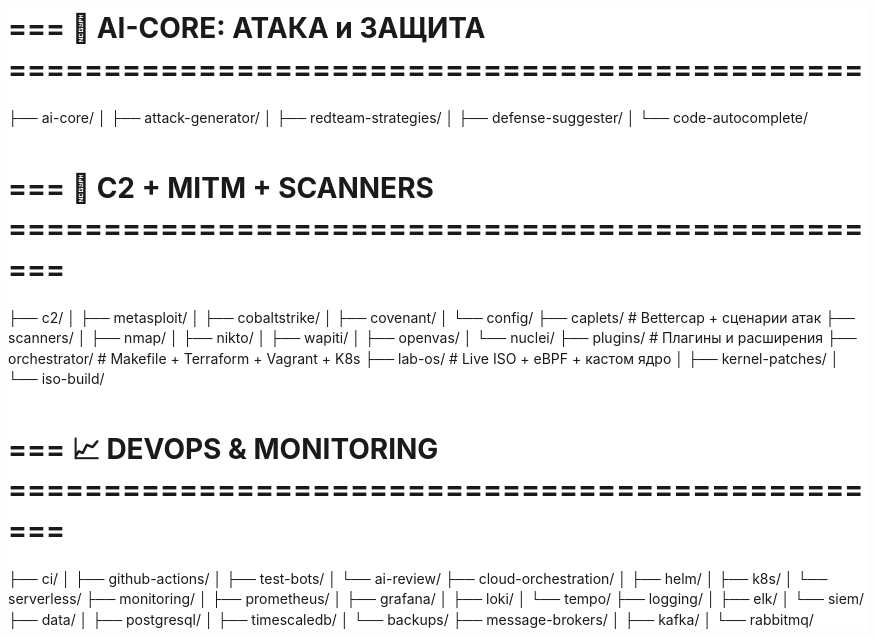 

# === 🧠 AI-CORE: АТАКА и ЗАЩИТА =============================================
├── ai-core/
│   ├── attack-generator/
│   ├── redteam-strategies/
│   ├── defense-suggester/
│   └── code-autocomplete/

# === 📡 C2 + MITM + SCANNERS ================================================
├── c2/
│   ├── metasploit/
│   ├── cobaltstrike/
│   ├── covenant/
│   └── config/
├── caplets/                           # Bettercap + сценарии атак
├── scanners/
│   ├── nmap/
│   ├── nikto/
│   ├── wapiti/
│   ├── openvas/
│   └── nuclei/
├── plugins/                           # Плагины и расширения
├── orchestrator/                      # Makefile + Terraform + Vagrant + K8s
├── lab-os/                            # Live ISO + eBPF + кастом ядро
│   ├── kernel-patches/
│   └── iso-build/

# === 📈 DEVOPS & MONITORING ================================================
├── ci/
│   ├── github-actions/
│   ├── test-bots/
│   └── ai-review/
├── cloud-orchestration/
│   ├── helm/
│   ├── k8s/
│   └── serverless/
├── monitoring/
│   ├── prometheus/
│   ├── grafana/
│   ├── loki/
│   └── tempo/
├── logging/
│   ├── elk/
│   └── siem/
├── data/
│   ├── postgresql/
│   ├── timescaledb/
│   └── backups/
├── message-brokers/
│   ├── kafka/
│   └── rabbitmq/
